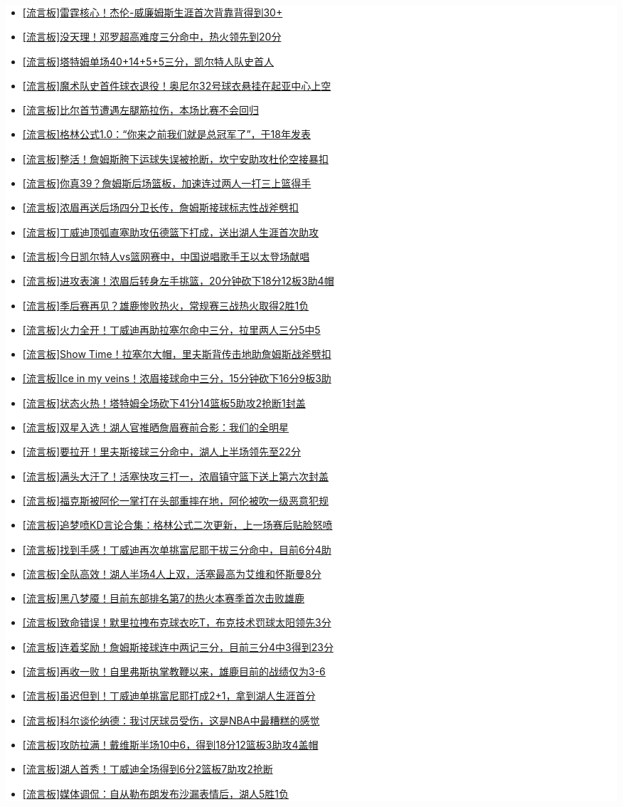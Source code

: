 + [[流言板]雷霆核心！杰伦-威廉姆斯生涯首次背靠背得到30+](https://bbs.hupu.com/624790116.html)

+ [[流言板]没天理！邓罗超高难度三分命中，热火领先到20分](https://bbs.hupu.com/624789694.html)

+ [[流言板]塔特姆单场40+14+5+5三分，凯尔特人队史首人](https://bbs.hupu.com/624790269.html)

+ [[流言板]魔术队史首件球衣退役！奥尼尔32号球衣悬挂在起亚中心上空](https://bbs.hupu.com/624791310.html)

+ [[流言板]比尔首节遭遇左腿筋拉伤，本场比赛不会回归](https://bbs.hupu.com/624790962.html)

+ [[流言板]格林公式1.0：“你来之前我们就是总冠军了”，于18年发表](https://bbs.hupu.com/624791015.html)

+ [[流言板]整活！詹姆斯胯下运球失误被抢断，坎宁安助攻杜伦空接暴扣](https://bbs.hupu.com/624790941.html)

+ [[流言板]你真39？詹姆斯后场篮板，加速连过两人一打三上篮得手](https://bbs.hupu.com/624791523.html)

+ [[流言板]浓眉再送后场四分卫长传，詹姆斯接球标志性战斧劈扣](https://bbs.hupu.com/624791490.html)

+ [[流言板]丁威迪顶弧直塞助攻伍德篮下打成，送出湖人生涯首次助攻](https://bbs.hupu.com/624791114.html)

+ [[流言板]今日凯尔特人vs篮网赛中，中国说唱歌手王以太登场献唱](https://bbs.hupu.com/624790588.html)

+ [[流言板]进攻表演！浓眉后转身左手挑篮，20分钟砍下18分12板3助4帽](https://bbs.hupu.com/624791727.html)

+ [[流言板]季后赛再见？雄鹿惨败热火，常规赛三战热火取得2胜1负](https://bbs.hupu.com/624790642.html)

+ [[流言板]火力全开！丁威迪再助拉塞尔命中三分，拉里两人三分5中5](https://bbs.hupu.com/624791647.html)

+ [[流言板]Show Time！拉塞尔大帽，里夫斯背传击地助詹姆斯战斧劈扣](https://bbs.hupu.com/624791030.html)

+ [[流言板]Ice in my veins！浓眉接球命中三分，15分钟砍下16分9板3助](https://bbs.hupu.com/624791558.html)

+ [[流言板]状态火热！塔特姆全场砍下41分14篮板5助攻2抢断1封盖](https://bbs.hupu.com/624790026.html)

+ [[流言板]双星入选！湖人官推晒詹眉赛前合影：我们的全明星](https://bbs.hupu.com/624790780.html)

+ [[流言板]要拉开！里夫斯接球三分命中，湖人上半场领先至22分](https://bbs.hupu.com/624791579.html)

+ [[流言板]满头大汗了！活塞快攻三打一，浓眉镇守篮下送上第六次封盖](https://bbs.hupu.com/624792087.html)

+ [[流言板]福克斯被阿伦一掌打在头部重摔在地，阿伦被吹一级恶意犯规](https://bbs.hupu.com/624792377.html)

+ [[流言板]追梦喷KD言论合集：格林公式二次更新，上一场赛后贴脸怒喷](https://bbs.hupu.com/624791652.html)

+ [[流言板]找到手感！丁威迪再次单挑富尼耶干拔三分命中，目前6分4助](https://bbs.hupu.com/624792406.html)

+ [[流言板]全队高效！湖人半场4人上双，活塞最高为艾维和怀斯曼8分](https://bbs.hupu.com/624791848.html)

+ [[流言板]黑八梦魇！目前东部排名第7的热火本赛季首次击败雄鹿](https://bbs.hupu.com/624792082.html)

+ [[流言板]致命错误！默里拉拽布克球衣吃T，布克技术罚球太阳领先3分](https://bbs.hupu.com/624792710.html)

+ [[流言板]连着奖励！詹姆斯接球连中两记三分，目前三分4中3得到23分](https://bbs.hupu.com/624792556.html)

+ [[流言板]再收一败！自里弗斯执掌教鞭以来，雄鹿目前的战绩仅为3-6](https://bbs.hupu.com/624791835.html)

+ [[流言板]虽迟但到！丁威迪单挑富尼耶打成2+1，拿到湖人生涯首分](https://bbs.hupu.com/624792343.html)

+ [[流言板]科尔谈伦纳德：我讨厌球员受伤，这是NBA中最糟糕的感觉](https://bbs.hupu.com/624792401.html)

+ [[流言板]攻防拉满！戴维斯半场10中6，得到18分12篮板3助攻4盖帽](https://bbs.hupu.com/624791791.html)

+ [[流言板]湖人首秀！丁威迪全场得到6分2篮板7助攻2抢断](https://bbs.hupu.com/624793032.html)

+ [[流言板]媒体调侃：自从勒布朗发布沙漏️表情后，湖人5胜1负](https://bbs.hupu.com/624793270.html)
